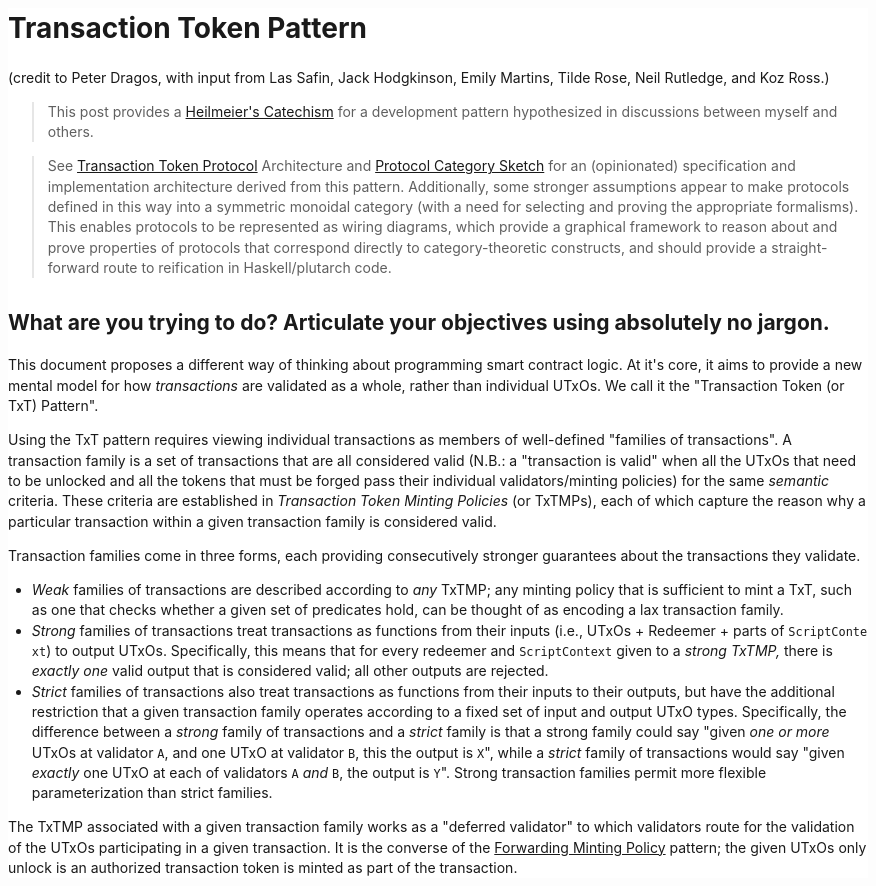 ﻿# Transaction Token Pattern

(credit to Peter Dragos, with input from Las Safin, Jack Hodgkinson, Emily Martins, Tilde Rose, Neil Rutledge, and Koz Ross.)

> This post provides a [Heilmeier&#39;s Catechism](https://en.wikipedia.org/wiki/George_H._Heilmeier#Heilmeier's_Catechism) for a development pattern hypothesized in discussions between myself and others.

> See [Transaction Token Protocol](./transaction-token-protocol.md) Architecture and [Protocol Category Sketch](./protocol-category.md)  for an (opinionated) specification and implementation architecture derived from this pattern. Additionally, some stronger assumptions appear to make protocols defined in this way into a symmetric monoidal category (with a need for selecting and proving the appropriate formalisms). This enables protocols to be represented as wiring diagrams, which provide a graphical framework to reason about and prove properties of protocols that correspond directly to category-theoretic constructs, and should provide a straight-forward route to reification in Haskell/plutarch code.

## What are you trying to do? Articulate your objectives using absolutely no jargon.

This document proposes a different way of thinking about programming smart contract logic. At it&#39;s core, it aims to provide a new mental model for how _transactions_ are validated as a whole, rather than individual UTxOs. We call it the &quot;Transaction Token (or TxT) Pattern&quot;.

Using the TxT pattern requires viewing individual transactions as members of  well-defined &quot;families of transactions&quot;. A transaction family is a set of transactions that are all considered valid (N.B.: a &quot;transaction is valid&quot; when all the UTxOs that need to be unlocked and all the tokens that must be forged pass their individual validators/minting policies) for the same _semantic_ criteria. These criteria are established in _Transaction Token Minting Policies_ (or TxTMPs), each of which capture the reason why a particular transaction within a given transaction family is considered valid.

Transaction families come in three forms, each providing consecutively stronger guarantees about the transactions they validate.

- _Weak_ families of transactions are described according to _any_ TxTMP; any minting policy that is sufficient to mint a TxT, such as one that checks whether a given set of predicates hold, can be thought of as encoding a lax transaction family.
- _Strong_ families of transactions treat transactions as functions from their inputs (i.e., UTxOs + Redeemer + parts of `ScriptContext`) to output UTxOs. Specifically, this means that for every redeemer and `ScriptContext` given to a _strong TxTMP,_ there is _exactly one_ valid output that is considered valid; all other outputs are rejected.
- _Strict_ families of transactions also treat transactions as functions from their inputs to their outputs,  but have the additional restriction that a given transaction family operates according to a fixed set of input and output UTxO types. Specifically, the difference between a _strong_ family of transactions and a _strict_ family is that a strong family could say &quot;given _one or more_ UTxOs at validator `A`, and one UTxO at validator `B`, this the output is `X`&quot;, while  a _strict_ family of transactions would say &quot;given _exactly_ one UTxO at each of validators `A` _and_ `B`, the output is `Y`&quot;. Strong transaction families permit more flexible parameterization than strict families.

The TxTMP associated with a given transaction family works as a &quot;deferred validator&quot; to which validators route for the validation of the UTxOs participating in a given transaction. It is the converse of the [Forwarding Minting Policy](./forwarding1.md)  pattern; the given UTxOs only unlock is an authorized transaction token is minted as part of the transaction.
